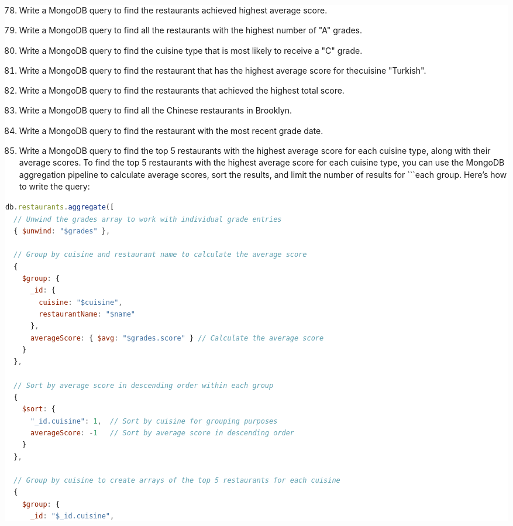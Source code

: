 78. Write a MongoDB query to find the restaurants achieved highest average score.
```js

```

79. Write a MongoDB query to find all the restaurants with the highest number of "A" grades.
```js

```

80. Write a MongoDB query to find the cuisine type that is most likely to receive a "C" grade.
```js

```

81. Write a MongoDB query to find the restaurant that has the highest average score for thecuisine "Turkish".
```js

```

82. Write a MongoDB query to find the restaurants that achieved the highest total score.
```js

```

83. Write a MongoDB query to find all the Chinese restaurants in Brooklyn.
```js

```

84. Write a MongoDB query to find the restaurant with the most recent grade date.
```js

```

85. Write a MongoDB query to find the top 5 restaurants with the highest average score for each cuisine type, along with their average scores.
To find the top 5 restaurants with the highest average score for each cuisine type, you can use the MongoDB aggregation pipeline to calculate average scores, sort the results, and limit the number of results for ```each group. Here’s how to write the query:

```javascript
db.restaurants.aggregate([
  // Unwind the grades array to work with individual grade entries
  { $unwind: "$grades" },

  // Group by cuisine and restaurant name to calculate the average score
  {
    $group: {
      _id: {
        cuisine: "$cuisine",
        restaurantName: "$name"
      },
      averageScore: { $avg: "$grades.score" } // Calculate the average score
    }
  },

  // Sort by average score in descending order within each group
  {
    $sort: {
      "_id.cuisine": 1,  // Sort by cuisine for grouping purposes
      averageScore: -1   // Sort by average score in descending order
    }
  },

  // Group by cuisine to create arrays of the top 5 restaurants for each cuisine
  {
    $group: {
      _id: "$_id.cuisine",
```